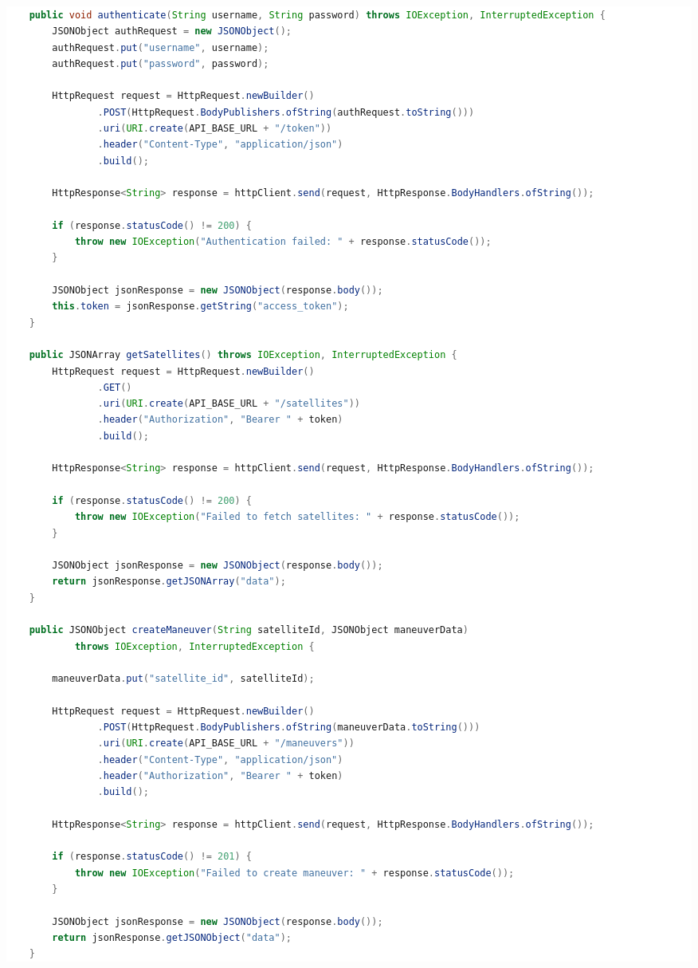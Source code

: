 ```java
    public void authenticate(String username, String password) throws IOException, InterruptedException {
        JSONObject authRequest = new JSONObject();
        authRequest.put("username", username);
        authRequest.put("password", password);

        HttpRequest request = HttpRequest.newBuilder()
                .POST(HttpRequest.BodyPublishers.ofString(authRequest.toString()))
                .uri(URI.create(API_BASE_URL + "/token"))
                .header("Content-Type", "application/json")
                .build();

        HttpResponse<String> response = httpClient.send(request, HttpResponse.BodyHandlers.ofString());

        if (response.statusCode() != 200) {
            throw new IOException("Authentication failed: " + response.statusCode());
        }

        JSONObject jsonResponse = new JSONObject(response.body());
        this.token = jsonResponse.getString("access_token");
    }

    public JSONArray getSatellites() throws IOException, InterruptedException {
        HttpRequest request = HttpRequest.newBuilder()
                .GET()
                .uri(URI.create(API_BASE_URL + "/satellites"))
                .header("Authorization", "Bearer " + token)
                .build();

        HttpResponse<String> response = httpClient.send(request, HttpResponse.BodyHandlers.ofString());

        if (response.statusCode() != 200) {
            throw new IOException("Failed to fetch satellites: " + response.statusCode());
        }

        JSONObject jsonResponse = new JSONObject(response.body());
        return jsonResponse.getJSONArray("data");
    }

    public JSONObject createManeuver(String satelliteId, JSONObject maneuverData) 
            throws IOException, InterruptedException {
        
        maneuverData.put("satellite_id", satelliteId);

        HttpRequest request = HttpRequest.newBuilder()
                .POST(HttpRequest.BodyPublishers.ofString(maneuverData.toString()))
                .uri(URI.create(API_BASE_URL + "/maneuvers"))
                .header("Content-Type", "application/json")
                .header("Authorization", "Bearer " + token)
                .build();

        HttpResponse<String> response = httpClient.send(request, HttpResponse.BodyHandlers.ofString());

        if (response.statusCode() != 201) {
            throw new IOException("Failed to create maneuver: " + response.statusCode());
        }

        JSONObject jsonResponse = new JSONObject(response.body());
        return jsonResponse.getJSONObject("data");
    }
```